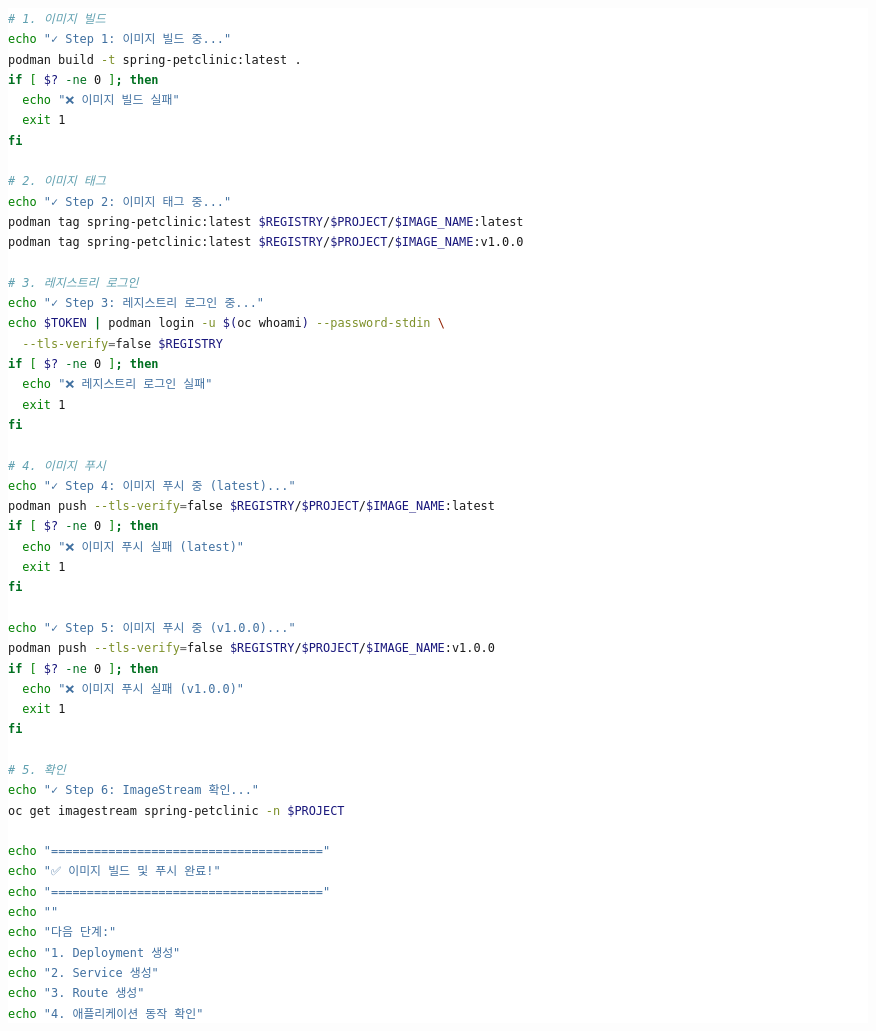 ```bash
# 1. 이미지 빌드
echo "✓ Step 1: 이미지 빌드 중..."
podman build -t spring-petclinic:latest .
if [ $? -ne 0 ]; then
  echo "❌ 이미지 빌드 실패"
  exit 1
fi

# 2. 이미지 태그
echo "✓ Step 2: 이미지 태그 중..."
podman tag spring-petclinic:latest $REGISTRY/$PROJECT/$IMAGE_NAME:latest
podman tag spring-petclinic:latest $REGISTRY/$PROJECT/$IMAGE_NAME:v1.0.0

# 3. 레지스트리 로그인
echo "✓ Step 3: 레지스트리 로그인 중..."
echo $TOKEN | podman login -u $(oc whoami) --password-stdin \
  --tls-verify=false $REGISTRY
if [ $? -ne 0 ]; then
  echo "❌ 레지스트리 로그인 실패"
  exit 1
fi

# 4. 이미지 푸시
echo "✓ Step 4: 이미지 푸시 중 (latest)..."
podman push --tls-verify=false $REGISTRY/$PROJECT/$IMAGE_NAME:latest
if [ $? -ne 0 ]; then
  echo "❌ 이미지 푸시 실패 (latest)"
  exit 1
fi

echo "✓ Step 5: 이미지 푸시 중 (v1.0.0)..."
podman push --tls-verify=false $REGISTRY/$PROJECT/$IMAGE_NAME:v1.0.0
if [ $? -ne 0 ]; then
  echo "❌ 이미지 푸시 실패 (v1.0.0)"
  exit 1
fi

# 5. 확인
echo "✓ Step 6: ImageStream 확인..."
oc get imagestream spring-petclinic -n $PROJECT

echo "======================================"
echo "✅ 이미지 빌드 및 푸시 완료!"
echo "======================================"
echo ""
echo "다음 단계:"
echo "1. Deployment 생성"
echo "2. Service 생성"
echo "3. Route 생성"
echo "4. 애플리케이션 동작 확인"
```
